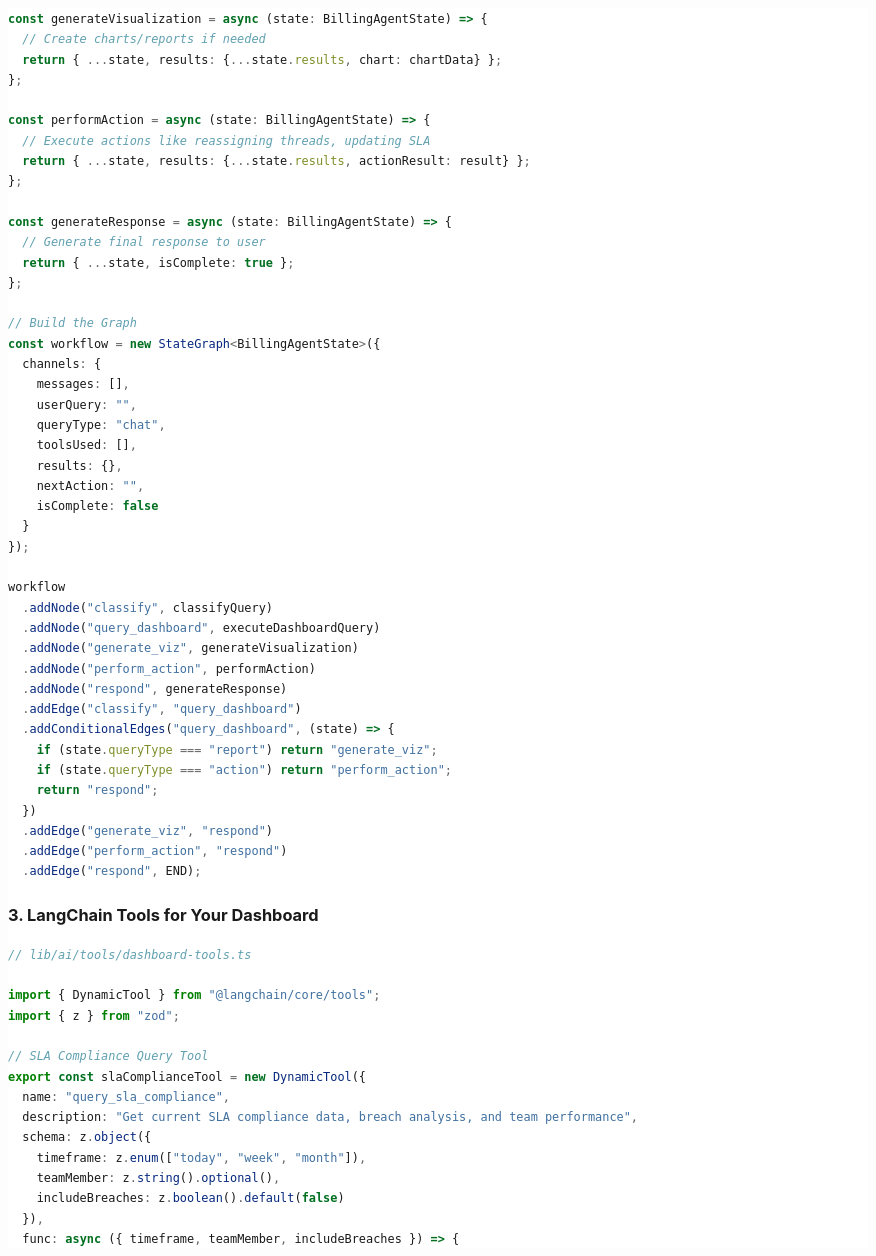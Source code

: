 ```typescript
const generateVisualization = async (state: BillingAgentState) => {
  // Create charts/reports if needed
  return { ...state, results: {...state.results, chart: chartData} };
};

const performAction = async (state: BillingAgentState) => {
  // Execute actions like reassigning threads, updating SLA
  return { ...state, results: {...state.results, actionResult: result} };
};

const generateResponse = async (state: BillingAgentState) => {
  // Generate final response to user
  return { ...state, isComplete: true };
};

// Build the Graph
const workflow = new StateGraph<BillingAgentState>({
  channels: {
    messages: [],
    userQuery: "",
    queryType: "chat",
    toolsUsed: [],
    results: {},
    nextAction: "",
    isComplete: false
  }
});

workflow
  .addNode("classify", classifyQuery)
  .addNode("query_dashboard", executeDashboardQuery)  
  .addNode("generate_viz", generateVisualization)
  .addNode("perform_action", performAction)
  .addNode("respond", generateResponse)
  .addEdge("classify", "query_dashboard")
  .addConditionalEdges("query_dashboard", (state) => {
    if (state.queryType === "report") return "generate_viz";
    if (state.queryType === "action") return "perform_action";
    return "respond";
  })
  .addEdge("generate_viz", "respond")
  .addEdge("perform_action", "respond")
  .addEdge("respond", END);
```

### 3. **LangChain Tools for Your Dashboard**

```typescript
// lib/ai/tools/dashboard-tools.ts

import { DynamicTool } from "@langchain/core/tools";
import { z } from "zod";

// SLA Compliance Query Tool
export const slaComplianceTool = new DynamicTool({
  name: "query_sla_compliance",
  description: "Get current SLA compliance data, breach analysis, and team performance",
  schema: z.object({
    timeframe: z.enum(["today", "week", "month"]),
    teamMember: z.string().optional(),
    includeBreaches: z.boolean().default(false)
  }),
  func: async ({ timeframe, teamMember, includeBreaches }) => {
```